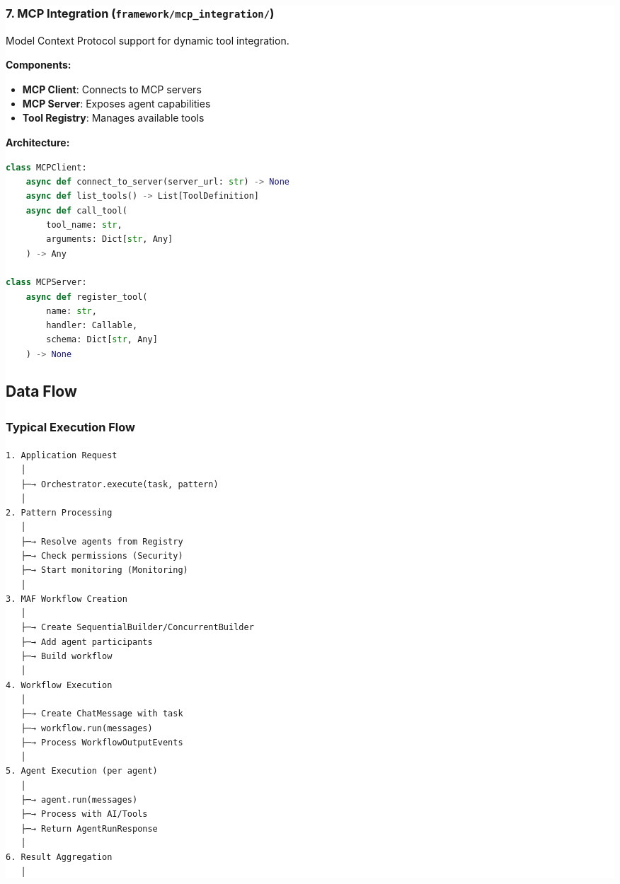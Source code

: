 ```yaml
```

### 7. MCP Integration (`framework/mcp_integration/`)

Model Context Protocol support for dynamic tool integration.

**Components:**
- **MCP Client**: Connects to MCP servers
- **MCP Server**: Exposes agent capabilities
- **Tool Registry**: Manages available tools

**Architecture:**
```python
class MCPClient:
    async def connect_to_server(server_url: str) -> None
    async def list_tools() -> List[ToolDefinition]
    async def call_tool(
        tool_name: str,
        arguments: Dict[str, Any]
    ) -> Any

class MCPServer:
    async def register_tool(
        name: str,
        handler: Callable,
        schema: Dict[str, Any]
    ) -> None
```

## Data Flow

### Typical Execution Flow

```
1. Application Request
   │
   ├─→ Orchestrator.execute(task, pattern)
   │
2. Pattern Processing
   │
   ├─→ Resolve agents from Registry
   ├─→ Check permissions (Security)
   ├─→ Start monitoring (Monitoring)
   │
3. MAF Workflow Creation
   │
   ├─→ Create SequentialBuilder/ConcurrentBuilder
   ├─→ Add agent participants
   ├─→ Build workflow
   │
4. Workflow Execution
   │
   ├─→ Create ChatMessage with task
   ├─→ workflow.run(messages)
   ├─→ Process WorkflowOutputEvents
   │
5. Agent Execution (per agent)
   │
   ├─→ agent.run(messages)
   ├─→ Process with AI/Tools
   ├─→ Return AgentRunResponse
   │
6. Result Aggregation
   │
```